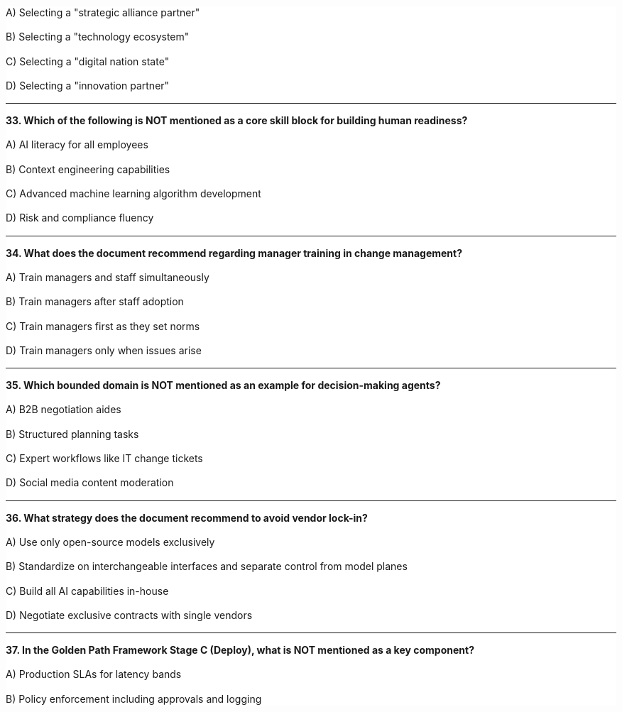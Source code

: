 A) Selecting a "strategic alliance partner"

B) Selecting a "technology ecosystem"

C) Selecting a "digital nation state"

D) Selecting a "innovation partner"

---

**33. Which of the following is NOT mentioned as a core skill block for building human readiness?**

A) AI literacy for all employees

B) Context engineering capabilities

C) Advanced machine learning algorithm development

D) Risk and compliance fluency

---

**34. What does the document recommend regarding manager training in change management?**

A) Train managers and staff simultaneously

B) Train managers after staff adoption

C) Train managers first as they set norms

D) Train managers only when issues arise

---

**35. Which bounded domain is NOT mentioned as an example for decision-making agents?**

A) B2B negotiation aides

B) Structured planning tasks

C) Expert workflows like IT change tickets

D) Social media content moderation

---

**36. What strategy does the document recommend to avoid vendor lock-in?**

A) Use only open-source models exclusively

B) Standardize on interchangeable interfaces and separate control from model planes

C) Build all AI capabilities in-house

D) Negotiate exclusive contracts with single vendors

---

**37. In the Golden Path Framework Stage C (Deploy), what is NOT mentioned as a key component?**

A) Production SLAs for latency bands

B) Policy enforcement including approvals and logging
